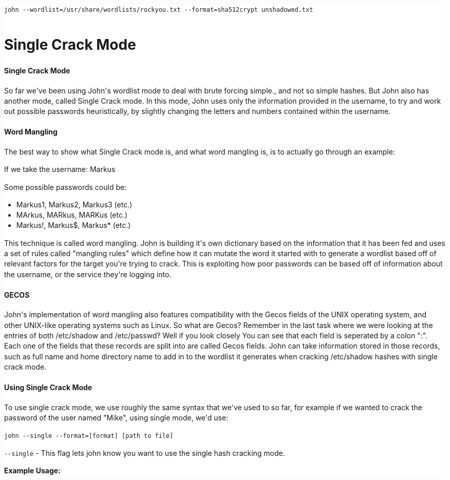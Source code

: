 ```
john --wordlist=/usr/share/wordlists/rockyou.txt --format=sha512crypt unshadowed.txt
```

# Single Crack Mode                            

#### Single Crack Mode

So far we've been using John's wordlist  mode to deal with brute forcing simple., and not so simple hashes. But  John also has another mode, called Single Crack mode. In this mode, John uses only the information provided in the username, to try and work out possible passwords heuristically, by slightly changing the letters and  numbers contained within the username.



#### Word Mangling 

The best way to show what Single Crack mode is, and what word mangling is, is to actually go through an example:

If we take the username: Markus 

Some possible passwords could be:

- Markus1, Markus2, Markus3 (etc.)
- MArkus, MARkus, MARKus (etc.)
- Markus!, Markus$, Markus* (etc.)

This technique is called word mangling. John is building it's own dictionary based on the information that it has been fed and uses a set of rules  called "mangling rules" which define how it can mutate the word it  started with to generate a wordlist based off of relevant factors for  the target you're trying to crack. This is exploiting how poor passwords can be based off of information about the username, or the service  they're logging into.

#### GECOS

John's  implementation of word mangling also features compatibility with the  Gecos fields of the UNIX operating system, and other UNIX-like operating systems such as Linux. So what are Gecos? Remember in the last task where we were looking at  the entries of both /etc/shadow and /etc/passwd? Well if you look  closely You can see that each field is seperated by a colon ":". Each  one of the fields that these records are split into are called Gecos  fields. John can take information stored in those records, such as full  name and home directory name to add in to the wordlist it generates when cracking /etc/shadow hashes with single crack mode.

#### Using Single Crack Mode

To use single crack mode, we use roughly the same syntax that we've used  to so far, for example if we wanted to crack the password of the user  named "Mike", using single mode, we'd use:

```
john --single --format=[format] [path to file] 
```

`--single` - This flag lets john know you want to use the single hash cracking mode.

**Example Usage:**
